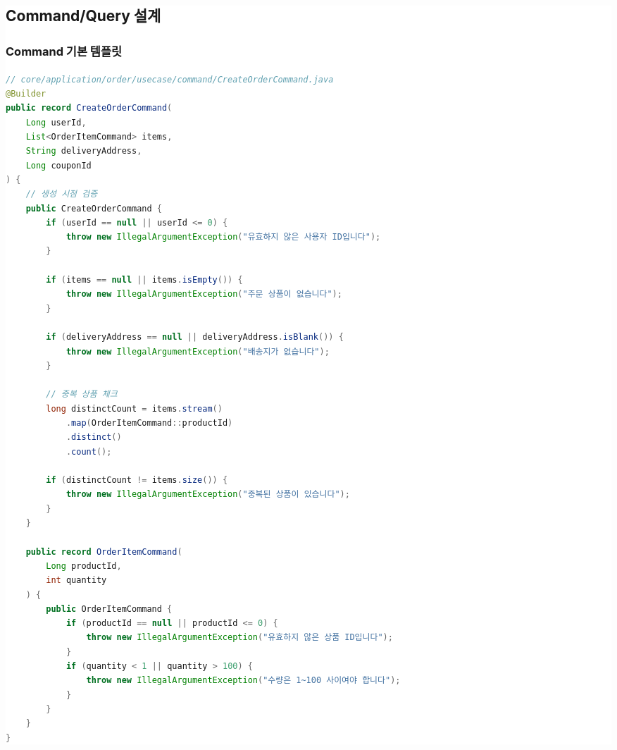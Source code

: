## Command/Query 설계

### Command 기본 템플릿

```java
// core/application/order/usecase/command/CreateOrderCommand.java
@Builder
public record CreateOrderCommand(
    Long userId,
    List<OrderItemCommand> items,
    String deliveryAddress,
    Long couponId
) {
    // 생성 시점 검증
    public CreateOrderCommand {
        if (userId == null || userId <= 0) {
            throw new IllegalArgumentException("유효하지 않은 사용자 ID입니다");
        }
        
        if (items == null || items.isEmpty()) {
            throw new IllegalArgumentException("주문 상품이 없습니다");
        }
        
        if (deliveryAddress == null || deliveryAddress.isBlank()) {
            throw new IllegalArgumentException("배송지가 없습니다");
        }
        
        // 중복 상품 체크
        long distinctCount = items.stream()
            .map(OrderItemCommand::productId)
            .distinct()
            .count();
        
        if (distinctCount != items.size()) {
            throw new IllegalArgumentException("중복된 상품이 있습니다");
        }
    }
    
    public record OrderItemCommand(
        Long productId,
        int quantity
    ) {
        public OrderItemCommand {
            if (productId == null || productId <= 0) {
                throw new IllegalArgumentException("유효하지 않은 상품 ID입니다");
            }
            if (quantity < 1 || quantity > 100) {
                throw new IllegalArgumentException("수량은 1~100 사이여야 합니다");
            }
        }
    }
}
```

